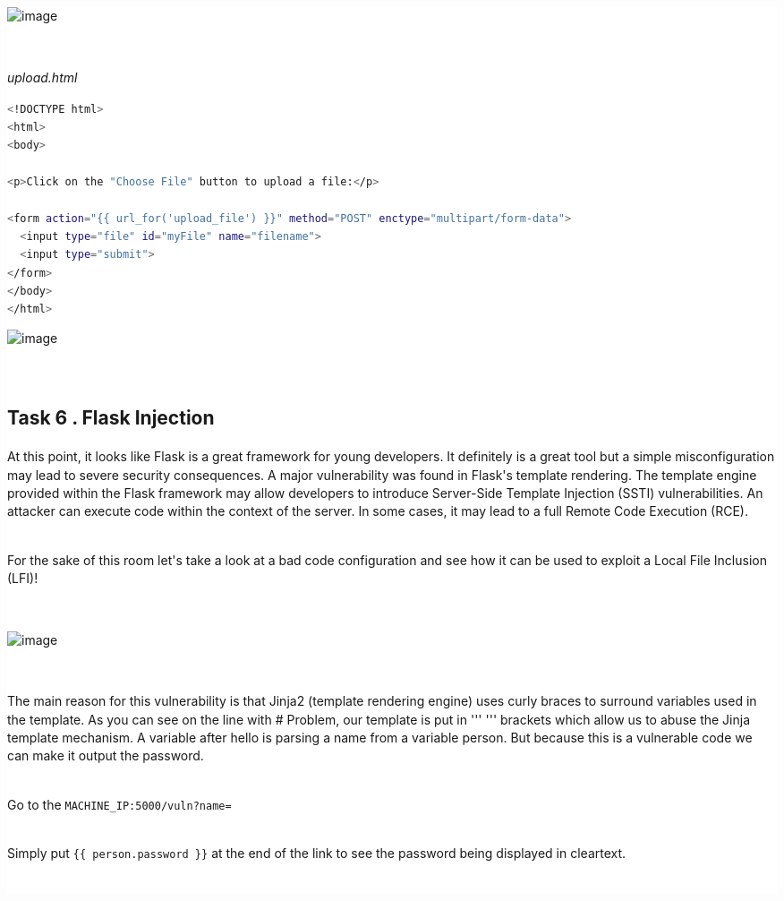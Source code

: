 ![image](https://github.com/user-attachments/assets/3003ab9c-8e3c-42ce-b2d2-7b52103eb725)

<br>

<p><em>upload.html</em></p>

```bash
<!DOCTYPE html>
<html>
<body>

<p>Click on the "Choose File" button to upload a file:</p>

<form action="{{ url_for('upload_file') }}" method="POST" enctype="multipart/form-data">
  <input type="file" id="myFile" name="filename">
  <input type="submit">
</form>
</body>
</html>
```

![image](https://github.com/user-attachments/assets/c7878e9c-4e7b-4b19-82cc-b4d04c0eb0c0)



<br>

<h2>Task 6 . Flask Injection</h2>

<p>At this point, it looks like Flask is a great framework for young developers. It definitely is a great tool but a simple misconfiguration may lead to severe security consequences. A major vulnerability was found in Flask's template rendering. The template engine provided within the Flask framework may allow developers to introduce Server-Side Template Injection (SSTI) vulnerabilities.  An attacker can execute code within the context of the server. In some cases, it may lead to a full Remote Code Execution (RCE).<br><br>

For the sake of this room let's take a look at a bad code configuration and see how it can be used to exploit a Local File Inclusion (LFI)!</p>

<br>

![image](https://github.com/user-attachments/assets/083e298b-03bf-4219-8e59-268cb4df4d4f)

<br>

<p>The main reason for this vulnerability is that Jinja2 (template rendering engine) uses curly braces to surround variables used in the template. As you can see on the line with # Problem, our template is put in ''' ''' brackets which allow us to abuse the Jinja template mechanism. A variable after hello is parsing a name from a variable person. But because this is a vulnerable code we can make it output the password.<br><br>

Go to the <code>MACHINE_IP:5000/vuln?name=</code><br><br>

Simply put <code>{{ person.password }}</code> at the end of the link to see the password being displayed in cleartext. </p>

<br>

